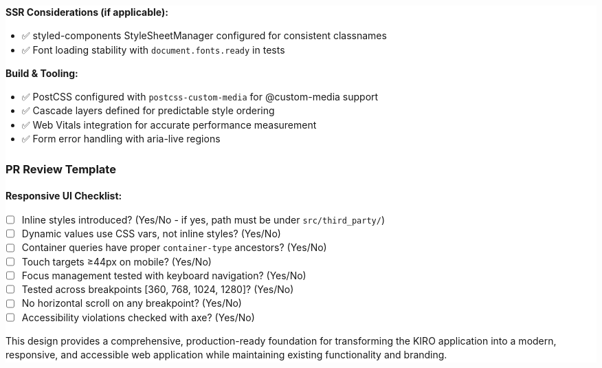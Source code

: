 **SSR Considerations (if applicable):**
- ✅ styled-components StyleSheetManager configured for consistent classnames
- ✅ Font loading stability with `document.fonts.ready` in tests

**Build & Tooling:**
- ✅ PostCSS configured with `postcss-custom-media` for @custom-media support
- ✅ Cascade layers defined for predictable style ordering
- ✅ Web Vitals integration for accurate performance measurement
- ✅ Form error handling with aria-live regions

### PR Review Template

**Responsive UI Checklist:**
- [ ] Inline styles introduced? (Yes/No - if yes, path must be under `src/third_party/`)
- [ ] Dynamic values use CSS vars, not inline styles? (Yes/No)
- [ ] Container queries have proper `container-type` ancestors? (Yes/No)
- [ ] Touch targets ≥44px on mobile? (Yes/No)
- [ ] Focus management tested with keyboard navigation? (Yes/No)
- [ ] Tested across breakpoints [360, 768, 1024, 1280]? (Yes/No)
- [ ] No horizontal scroll on any breakpoint? (Yes/No)
- [ ] Accessibility violations checked with axe? (Yes/No)

This design provides a comprehensive, production-ready foundation for transforming the KIRO application into a modern, responsive, and accessible web application while maintaining existing functionality and branding.
